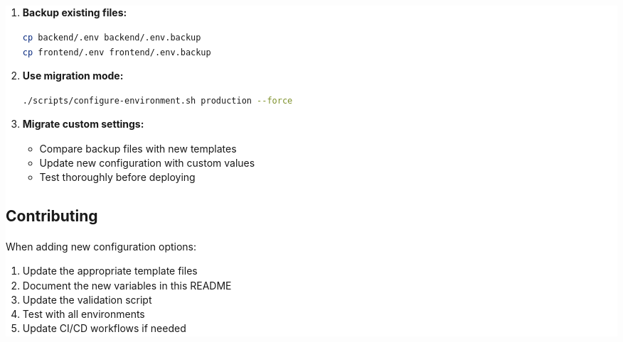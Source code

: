 1. **Backup existing files:**
   ```bash
   cp backend/.env backend/.env.backup
   cp frontend/.env frontend/.env.backup
   ```

2. **Use migration mode:**
   ```bash
   ./scripts/configure-environment.sh production --force
   ```

3. **Migrate custom settings:**
   - Compare backup files with new templates
   - Update new configuration with custom values
   - Test thoroughly before deploying

## Contributing

When adding new configuration options:

1. Update the appropriate template files
2. Document the new variables in this README
3. Update the validation script
4. Test with all environments
5. Update CI/CD workflows if needed